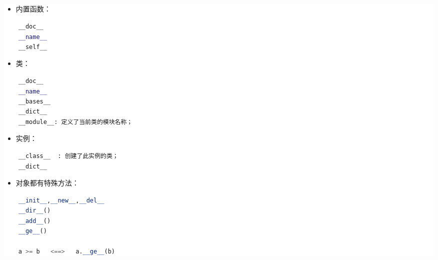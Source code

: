 - 内置函数：
```python
	__doc__
	__name__
	__self__
```

- 类：
```python
	__doc__
	__name__
	__bases__
	__dict__
	__module__: 定义了当前类的模块名称；
```

- 实例：
```python
	__class__  : 创建了此实例的类；
	__dict__
```

- 对象都有特殊方法：
```python
	__init__,__new__,__del__
	__dir__()
	__add__()
	__ge__()

	a >= b   <==>   a.__ge__(b)
```
















